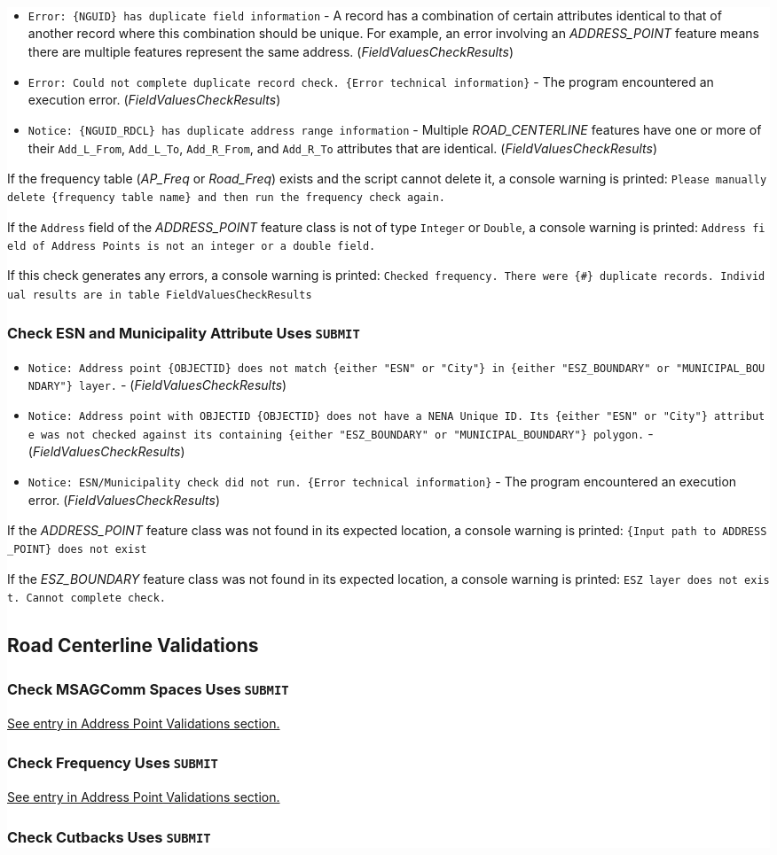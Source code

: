 * `Error: {NGUID} has duplicate field information` - A record has a combination of certain attributes identical to that of another record where this combination should be unique. For example, an error involving an *ADDRESS_POINT* feature means there are multiple features represent the same address. (*FieldValuesCheckResults*)

* `Error: Could not complete duplicate record check. {Error technical information}` - The program encountered an execution error. (*FieldValuesCheckResults*)

* `Notice: {NGUID_RDCL} has duplicate address range information` - Multiple *ROAD_CENTERLINE* features have one or more of their `Add_L_From`, `Add_L_To`, `Add_R_From`, and `Add_R_To` attributes that are identical. (*FieldValuesCheckResults*)

If the frequency table (*AP_Freq* or *Road_Freq*) exists and the script cannot delete it, a console warning is printed: `Please manually delete {frequency table name} and then run the frequency check again.`

If the `Address` field of the *ADDRESS_POINT* feature class is not of type `Integer` or `Double`, a console warning is printed: `Address field of Address Points is not an integer or a double field.`

If this check generates any errors, a console warning is printed: `Checked frequency. There were {#} duplicate records. Individual results are in table FieldValuesCheckResults`

### Check ESN and Municipality Attribute <span class="uses-submit">Uses `SUBMIT`</span>

* `Notice: Address point {OBJECTID} does not match {either "ESN" or "City"} in {either "ESZ_BOUNDARY" or "MUNICIPAL_BOUNDARY"} layer.` - (*FieldValuesCheckResults*)

* `Notice: Address point with OBJECTID {OBJECTID} does not have a NENA Unique ID. Its {either "ESN" or "City"} attribute was not checked against its containing {either "ESZ_BOUNDARY" or "MUNICIPAL_BOUNDARY"} polygon.` - (*FieldValuesCheckResults*)

* `Notice: ESN/Municipality check did not run. {Error technical information}` - The program encountered an execution error. (*FieldValuesCheckResults*)

If the *ADDRESS_POINT* feature class was not found in its expected location, a console warning is printed: `{Input path to ADDRESS_POINT} does not exist`

If the *ESZ_BOUNDARY* feature class was not found in its expected location, a console warning is printed: `ESZ layer does not exist. Cannot complete check.`

## Road Centerline Validations

### Check MSAGComm Spaces <span class="uses-submit">Uses `SUBMIT`</span>

[See entry in Address Point Validations section.](#check-msagcomm-spaces)

### Check Frequency <span class="uses-submit">Uses `SUBMIT`</span>

[See entry in Address Point Validations section.](#check-frequency)

### Check Cutbacks <span class="uses-submit">Uses `SUBMIT`</span>
